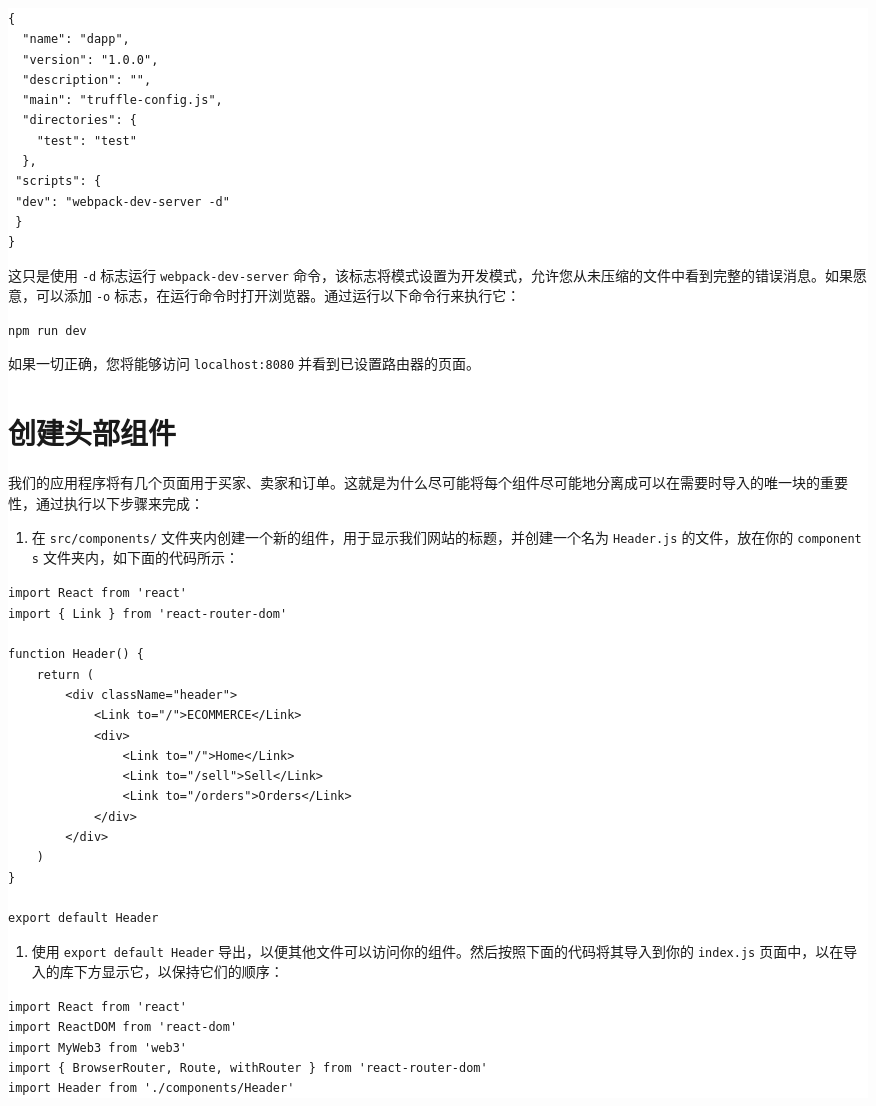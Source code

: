 ```
{
  "name": "dapp",
  "version": "1.0.0",
  "description": "",
  "main": "truffle-config.js",
  "directories": {
    "test": "test"
  },
 "scripts": {
 "dev": "webpack-dev-server -d"
 }
}
```

这只是使用 `-d` 标志运行 `webpack-dev-server` 命令，该标志将模式设置为开发模式，允许您从未压缩的文件中看到完整的错误消息。如果愿意，可以添加 `-o` 标志，在运行命令时打开浏览器。通过运行以下命令行来执行它：

```
npm run dev
```

如果一切正确，您将能够访问 `localhost:8080` 并看到已设置路由器的页面。

# 创建头部组件

我们的应用程序将有几个页面用于买家、卖家和订单。这就是为什么尽可能将每个组件尽可能地分离成可以在需要时导入的唯一块的重要性，通过执行以下步骤来完成：

1.  在 `src/components/` 文件夹内创建一个新的组件，用于显示我们网站的标题，并创建一个名为 `Header.js` 的文件，放在你的 `components` 文件夹内，如下面的代码所示：

```
import React from 'react'
import { Link } from 'react-router-dom'

function Header() {
    return (
        <div className="header">
            <Link to="/">ECOMMERCE</Link>
            <div>
                <Link to="/">Home</Link>
                <Link to="/sell">Sell</Link>
                <Link to="/orders">Orders</Link>
            </div>
        </div>
    )
}

export default Header
```

1.  使用 `export default Header` 导出，以便其他文件可以访问你的组件。然后按照下面的代码将其导入到你的 `index.js` 页面中，以在导入的库下方显示它，以保持它们的顺序：

```
import React from 'react'
import ReactDOM from 'react-dom'
import MyWeb3 from 'web3'
import { BrowserRouter, Route, withRouter } from 'react-router-dom'
import Header from './components/Header'
```

